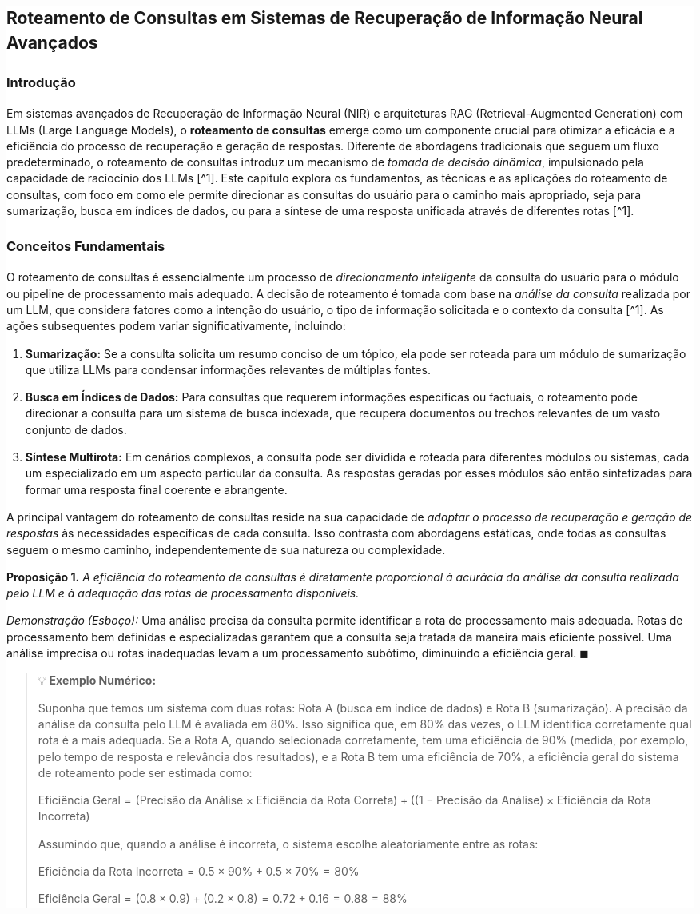 ## Roteamento de Consultas em Sistemas de Recuperação de Informação Neural Avançados

### Introdução

Em sistemas avançados de Recuperação de Informação Neural (NIR) e arquiteturas RAG (Retrieval-Augmented Generation) com LLMs (Large Language Models), o **roteamento de consultas** emerge como um componente crucial para otimizar a eficácia e a eficiência do processo de recuperação e geração de respostas. Diferente de abordagens tradicionais que seguem um fluxo predeterminado, o roteamento de consultas introduz um mecanismo de *tomada de decisão dinâmica*, impulsionado pela capacidade de raciocínio dos LLMs [^1]. Este capítulo explora os fundamentos, as técnicas e as aplicações do roteamento de consultas, com foco em como ele permite direcionar as consultas do usuário para o caminho mais apropriado, seja para sumarização, busca em índices de dados, ou para a síntese de uma resposta unificada através de diferentes rotas [^1].

### Conceitos Fundamentais

O roteamento de consultas é essencialmente um processo de *direcionamento inteligente* da consulta do usuário para o módulo ou pipeline de processamento mais adequado. A decisão de roteamento é tomada com base na *análise da consulta* realizada por um LLM, que considera fatores como a intenção do usuário, o tipo de informação solicitada e o contexto da consulta [^1]. As ações subsequentes podem variar significativamente, incluindo:

1.  **Sumarização:** Se a consulta solicita um resumo conciso de um tópico, ela pode ser roteada para um módulo de sumarização que utiliza LLMs para condensar informações relevantes de múltiplas fontes.

2.  **Busca em Índices de Dados:** Para consultas que requerem informações específicas ou factuais, o roteamento pode direcionar a consulta para um sistema de busca indexada, que recupera documentos ou trechos relevantes de um vasto conjunto de dados.

3.  **Síntese Multirota:** Em cenários complexos, a consulta pode ser dividida e roteada para diferentes módulos ou sistemas, cada um especializado em um aspecto particular da consulta. As respostas geradas por esses módulos são então sintetizadas para formar uma resposta final coerente e abrangente.

A principal vantagem do roteamento de consultas reside na sua capacidade de *adaptar o processo de recuperação e geração de respostas* às necessidades específicas de cada consulta. Isso contrasta com abordagens estáticas, onde todas as consultas seguem o mesmo caminho, independentemente de sua natureza ou complexidade.

**Proposição 1.** *A eficiência do roteamento de consultas é diretamente proporcional à acurácia da análise da consulta realizada pelo LLM e à adequação das rotas de processamento disponíveis.*

*Demonstração (Esboço):* Uma análise precisa da consulta permite identificar a rota de processamento mais adequada. Rotas de processamento bem definidas e especializadas garantem que a consulta seja tratada da maneira mais eficiente possível. Uma análise imprecisa ou rotas inadequadas levam a um processamento subótimo, diminuindo a eficiência geral. $\blacksquare$

> 💡 **Exemplo Numérico:**
>
> Suponha que temos um sistema com duas rotas: Rota A (busca em índice de dados) e Rota B (sumarização). A precisão da análise da consulta pelo LLM é avaliada em 80%. Isso significa que, em 80% das vezes, o LLM identifica corretamente qual rota é a mais adequada. Se a Rota A, quando selecionada corretamente, tem uma eficiência de 90% (medida, por exemplo, pelo tempo de resposta e relevância dos resultados), e a Rota B tem uma eficiência de 70%, a eficiência geral do sistema de roteamento pode ser estimada como:
>
> $\text{Eficiência Geral} = (\text{Precisão da Análise} \times \text{Eficiência da Rota Correta}) + ((1 - \text{Precisão da Análise}) \times \text{Eficiência da Rota Incorreta})$
>
> Assumindo que, quando a análise é incorreta, o sistema escolhe aleatoriamente entre as rotas:
>
> $\text{Eficiência da Rota Incorreta} = 0.5 \times 90\% + 0.5 \times 70\% = 80\%$
>
> $\text{Eficiência Geral} = (0.8 \times 0.9) + (0.2 \times 0.8) = 0.72 + 0.16 = 0.88 = 88\%$